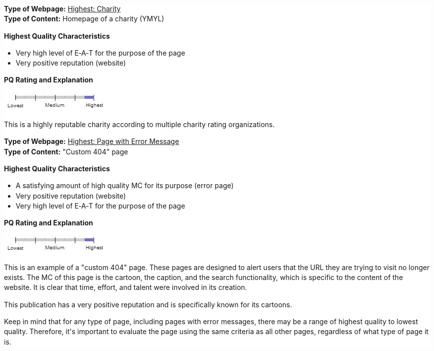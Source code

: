</div>
</div>
</div>
<div class="example">

**Type of Webpage:** [Highest: Charity](https://guidelines.raterhub.com/images/CharityHomepage.jpg)  
**Type of Content:** Homepage of a charity (YMYL)

<div class="results">
<div class="result">

**Highest Quality Characteristics**

- Very high level of E‑A‑T for the purpose of the page
- Very positive reputation (website)

</div>
<div class="result">

**PQ Rating and Explanation**

![high+narrow quality][h+n]

This is a highly reputable charity according to multiple charity rating organizations.

</div>
</div>
</div>
<div class="example">

**Type of Webpage:** [Highest: Page with Error Message](https://guidelines.raterhub.com/images/3.6.5.jpg)  
**Type of Content:** "Custom 404" page

<div class="results">
<div class="result">

**Highest Quality Characteristics**

- A satisfying amount of high quality MC for its purpose (error page)
- Very positive reputation (website)
- Very high level of E‑A‑T for the purpose of the page

</div>
<div class="result">

**PQ Rating and Explanation**

![high+narrow quality][h+n]

This is an example of a "custom 404" page. These pages are designed to alert users that the URL they are trying to visit no longer exists. The MC of this page is the cartoon, the caption, and the search functionality, which is specific to the content of the website. It is clear that time, effort, and talent were involved in its creation.

This publication has a very positive reputation and is specifically known for its cartoons.

Keep in mind that for any type of page, including pages with error messages, there may be a range of highest quality to lowest quality. Therefore, it's important to evaluate the page using the same criteria as all other pages, regardless of what type of page it is.


[hst]: ../images/highest.jpg
[h+n]: ../images/high+narrow.jpg
[h-w]: ../images/high-wide.jpg
